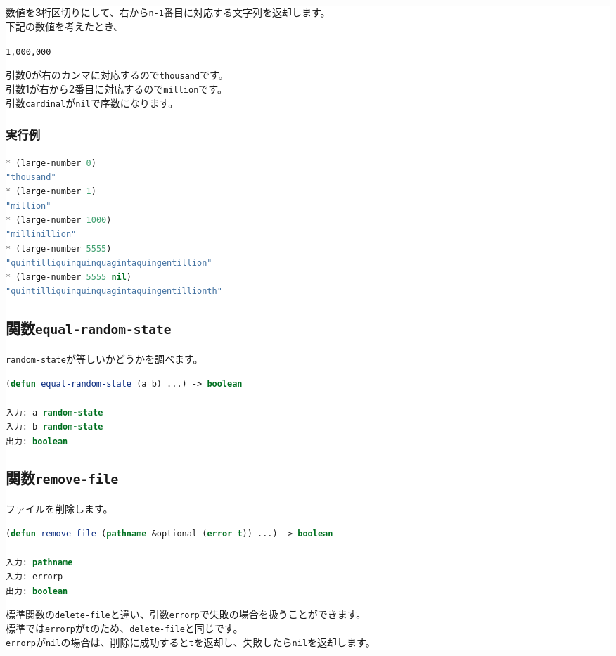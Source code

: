 数値を3桁区切りにして、右から`n-1`番目に対応する文字列を返却します。  
下記の数値を考えたとき、

```
1,000,000
```

引数0が右のカンマに対応するので`thousand`です。  
引数1が右から2番目に対応するので`million`です。  
引数`cardinal`が`nil`で序数になります。

### 実行例

```lisp
* (large-number 0)
"thousand"
* (large-number 1)
"million"
* (large-number 1000)
"millinillion"
* (large-number 5555)
"quintilliquinquinquagintaquingentillion"
* (large-number 5555 nil)
"quintilliquinquinquagintaquingentillionth"
```


## 関数`equal-random-state`

`random-state`が等しいかどうかを調べます。

```lisp
(defun equal-random-state (a b) ...) -> boolean

入力: a random-state
入力: b random-state
出力: boolean
```


## 関数`remove-file`

ファイルを削除します。

```lisp
(defun remove-file (pathname &optional (error t)) ...) -> boolean

入力: pathname
入力: errorp
出力: boolean
```

標準関数の`delete-file`と違い、引数`errorp`で失敗の場合を扱うことができます。  
標準では`errorp`が`t`のため、`delete-file`と同じです。  
`errorp`が`nil`の場合は、削除に成功すると`t`を返却し、失敗したら`nil`を返却します。
